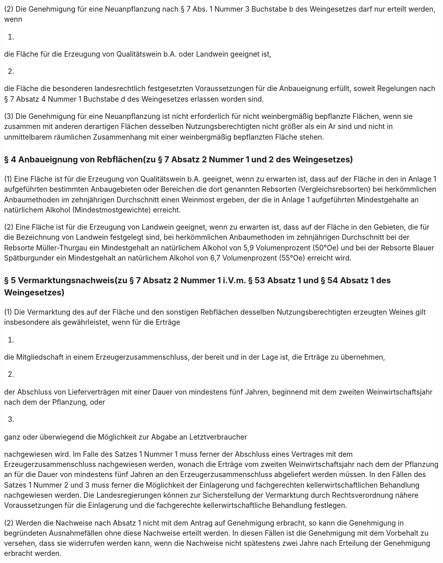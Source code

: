 (2) Die Genehmigung für eine Neuanpflanzung nach § 7 Abs. 1 Nummer 3 Buchstabe b des Weingesetzes darf nur erteilt werden, wenn

1.  
die Fläche für die Erzeugung von Qualitätswein b.A. oder Landwein geeignet ist,

2.  
die Fläche die besonderen landesrechtlich festgesetzten Voraussetzungen für die Anbaueignung erfüllt, soweit Regelungen nach § 7 Absatz 4 Nummer 1 Buchstabe d des Weingesetzes erlassen worden sind.

(3) Die Genehmigung für eine Neuanpflanzung ist nicht erforderlich für nicht weinbergmäßig bepflanzte Flächen, wenn sie zusammen mit anderen derartigen Flächen desselben Nutzungsberechtigten nicht größer als ein Ar sind und nicht in unmittelbarem räumlichen Zusammenhang mit einer weinbergmäßig bepflanzten Fläche stehen.

### § 4 Anbaueignung von Rebflächen(zu § 7 Absatz 2 Nummer 1 und 2 des Weingesetzes)

(1) Eine Fläche ist für die Erzeugung von Qualitätswein b.A. geeignet, wenn zu erwarten ist, dass auf der Fläche in den in Anlage 1 aufgeführten bestimmten Anbaugebieten oder Bereichen die dort genannten Rebsorten (Vergleichsrebsorten) bei herkömmlichen Anbaumethoden im zehnjährigen Durchschnitt einen Weinmost ergeben, der die in Anlage 1 aufgeführten Mindestgehalte an natürlichem Alkohol (Mindestmostgewichte) erreicht.

(2) Eine Fläche ist für die Erzeugung von Landwein geeignet, wenn zu erwarten ist, dass auf der Fläche in den Gebieten, die für die Bezeichnung von Landwein festgelegt sind, bei herkömmlichen Anbaumethoden im zehnjährigen Durchschnitt bei der Rebsorte Müller-Thurgau ein Mindestgehalt an natürlichem Alkohol von 5,9 Volumenprozent (50°Oe) und bei der Rebsorte Blauer Spätburgunder ein Mindestgehalt an natürlichem Alkohol von 6,7 Volumenprozent (55°Oe) erreicht wird.

### § 5 Vermarktungsnachweis(zu § 7 Absatz 2 Nummer 1 i.V.m. § 53 Absatz 1 und § 54 Absatz 1 des Weingesetzes)

(1) Die Vermarktung des auf der Fläche und den sonstigen Rebflächen desselben Nutzungsberechtigten erzeugten Weines gilt insbesondere als gewährleistet, wenn für die Erträge

1.  
die Mitgliedschaft in einem Erzeugerzusammenschluss, der bereit und in der Lage ist, die Erträge zu übernehmen,

2.  
der Abschluss von Lieferverträgen mit einer Dauer von mindestens fünf Jahren, beginnend mit dem zweiten Weinwirtschaftsjahr nach dem der Pflanzung, oder

3.  
ganz oder überwiegend die Möglichkeit zur Abgabe an Letztverbraucher

nachgewiesen wird. Im Falle des Satzes 1 Nummer 1 muss ferner der Abschluss eines Vertrages mit dem Erzeugerzusammenschluss nachgewiesen werden, wonach die Erträge vom zweiten Weinwirtschaftsjahr nach dem der Pflanzung an für die Dauer von mindestens fünf Jahren an den Erzeugerzusammenschluss abgeliefert werden müssen. In den Fällen des Satzes 1 Nummer 2 und 3 muss ferner die Möglichkeit der Einlagerung und fachgerechten kellerwirtschaftlichen Behandlung nachgewiesen werden. Die Landesregierungen können zur Sicherstellung der Vermarktung durch Rechtsverordnung nähere Voraussetzungen für die Einlagerung und die fachgerechte kellerwirtschaftliche Behandlung festlegen.

(2) Werden die Nachweise nach Absatz 1 nicht mit dem Antrag auf Genehmigung erbracht, so kann die Genehmigung in begründeten Ausnahmefällen ohne diese Nachweise erteilt werden. In diesen Fällen ist die Genehmigung mit dem Vorbehalt zu versehen, dass sie widerrufen werden kann, wenn die Nachweise nicht spätestens zwei Jahre nach Erteilung der Genehmigung erbracht werden.
